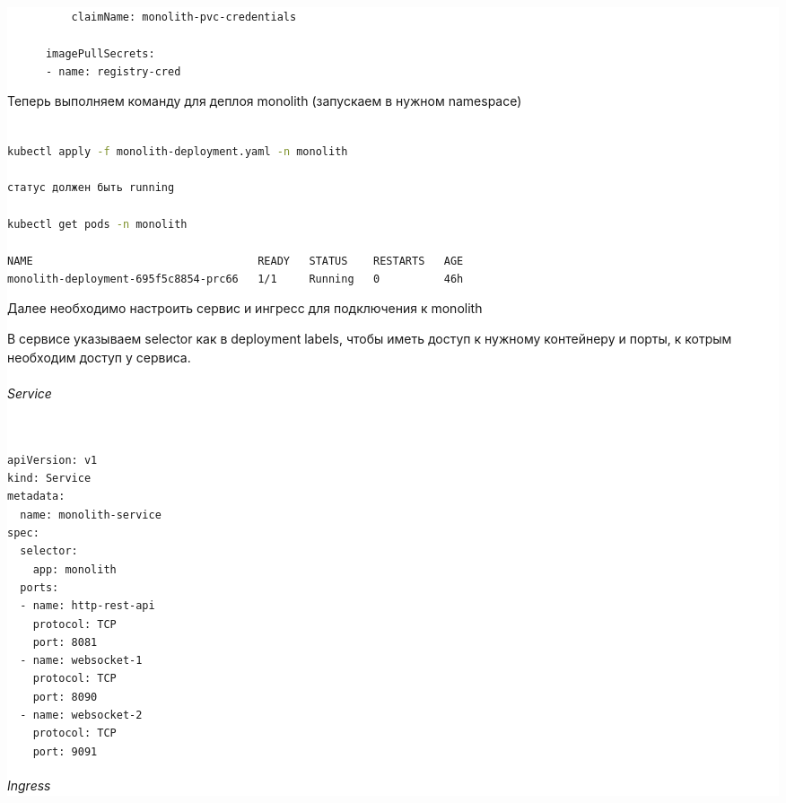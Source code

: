 ```bash
          claimName: monolith-pvc-credentials

      imagePullSecrets:
      - name: registry-cred


```

Теперь выполняем команду для деплоя monolith (запускаем в нужном namespace)

```bash

kubectl apply -f monolith-deployment.yaml -n monolith

статус должен быть running

kubectl get pods -n monolith

NAME                                   READY   STATUS    RESTARTS   AGE
monolith-deployment-695f5c8854-prc66   1/1     Running   0          46h

```


Далее необходимо настроить сервис и ингресс для подключения к monolith

В сервисе указываем selector как в deployment labels, чтобы иметь доступ к нужному контейнеру и порты, к котрым необходим доступ у сервиса.

###### Service

```bash

apiVersion: v1
kind: Service
metadata:
  name: monolith-service
spec:
  selector:
    app: monolith 
  ports:
  - name: http-rest-api
    protocol: TCP
    port: 8081
  - name: websocket-1
    protocol: TCP
    port: 8090
  - name: websocket-2
    protocol: TCP
    port: 9091

```

###### Ingress

